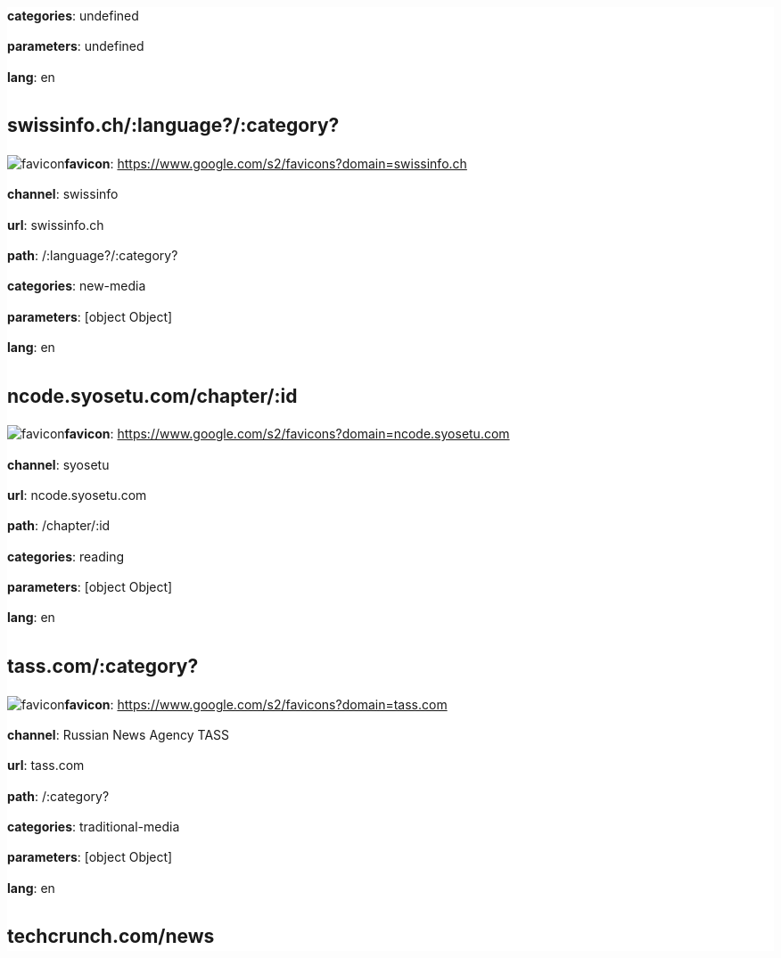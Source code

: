 **categories**: undefined

**parameters**: undefined

**lang**: en


## swissinfo.ch/:language?/:category?

![favicon](https://www.google.com/s2/favicons?domain=swissinfo.ch)**favicon**: https://www.google.com/s2/favicons?domain=swissinfo.ch

**channel**: swissinfo

**url**: swissinfo.ch

**path**: /:language?/:category?

**categories**: new-media

**parameters**: [object Object]

**lang**: en


## ncode.syosetu.com/chapter/:id

![favicon](https://www.google.com/s2/favicons?domain=ncode.syosetu.com)**favicon**: https://www.google.com/s2/favicons?domain=ncode.syosetu.com

**channel**: syosetu

**url**: ncode.syosetu.com

**path**: /chapter/:id

**categories**: reading

**parameters**: [object Object]

**lang**: en


## tass.com/:category?

![favicon](https://www.google.com/s2/favicons?domain=tass.com)**favicon**: https://www.google.com/s2/favicons?domain=tass.com

**channel**: Russian News Agency TASS

**url**: tass.com

**path**: /:category?

**categories**: traditional-media

**parameters**: [object Object]

**lang**: en


## techcrunch.com/news

